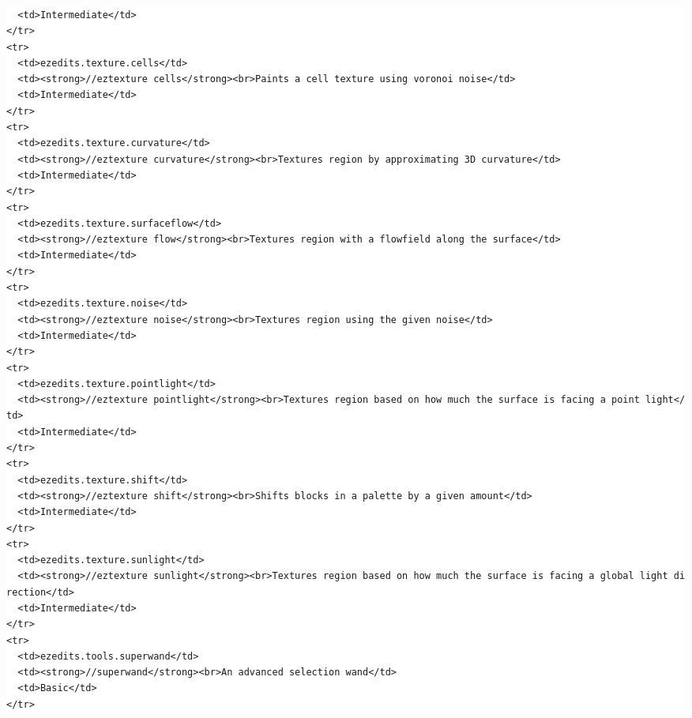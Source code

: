       <td>Intermediate</td>
    </tr>
    <tr>
      <td>ezedits.texture.cells</td>
      <td><strong>//eztexture cells</strong><br>Paints a cell texture using voronoi noise</td>
      <td>Intermediate</td>
    </tr>
    <tr>
      <td>ezedits.texture.curvature</td>
      <td><strong>//eztexture curvature</strong><br>Textures region by approximating 3D curvature</td>
      <td>Intermediate</td>
    </tr>
    <tr>
      <td>ezedits.texture.surfaceflow</td>
      <td><strong>//eztexture flow</strong><br>Textures region with a flowfield along the surface</td>
      <td>Intermediate</td>
    </tr>
    <tr>
      <td>ezedits.texture.noise</td>
      <td><strong>//eztexture noise</strong><br>Textures region using the given noise</td>
      <td>Intermediate</td>
    </tr>
    <tr>
      <td>ezedits.texture.pointlight</td>
      <td><strong>//eztexture pointlight</strong><br>Textures region based on how much the surface is facing a point light</td>
      <td>Intermediate</td>
    </tr>
    <tr>
      <td>ezedits.texture.shift</td>
      <td><strong>//eztexture shift</strong><br>Shifts blocks in a palette by a given amount</td>
      <td>Intermediate</td>
    </tr>
    <tr>
      <td>ezedits.texture.sunlight</td>
      <td><strong>//eztexture sunlight</strong><br>Textures region based on how much the surface is facing a global light direction</td>
      <td>Intermediate</td>
    </tr>
    <tr>
      <td>ezedits.tools.superwand</td>
      <td><strong>//superwand</strong><br>An advanced selection wand</td>
      <td>Basic</td>
    </tr>
  </tbody>
</table>

